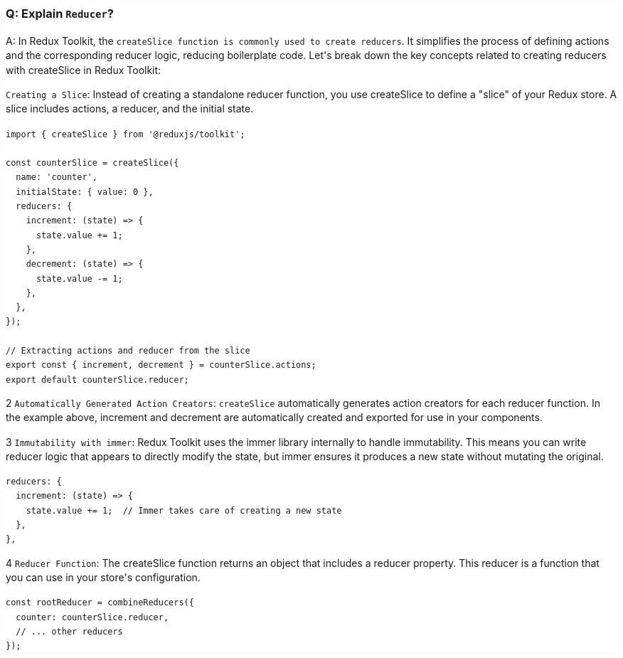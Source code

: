 
### Q: Explain `Reducer`?
A: In Redux Toolkit, the `createSlice function is commonly used to create reducers`. It simplifies the process of defining actions and the corresponding reducer logic, reducing boilerplate code. Let's break down the key concepts related to creating reducers with createSlice in Redux Toolkit:

`Creating a Slice`: Instead of creating a standalone reducer function, you use createSlice to define a "slice" of your Redux store. A slice includes actions, a reducer, and the initial state.

```
import { createSlice } from '@reduxjs/toolkit';

const counterSlice = createSlice({
  name: 'counter',
  initialState: { value: 0 },
  reducers: {
    increment: (state) => {
      state.value += 1;
    },
    decrement: (state) => {
      state.value -= 1;
    },
  },
});

// Extracting actions and reducer from the slice
export const { increment, decrement } = counterSlice.actions;
export default counterSlice.reducer;

```

2 `Automatically Generated Action Creators`: `createSlice` automatically generates action creators for each reducer function. In the example above, increment and decrement are automatically created and exported for use in your components.

3 `Immutability with immer`: Redux Toolkit uses the immer library internally to handle immutability. This means you can write reducer logic that appears to directly modify the state, but immer ensures it produces a new state without mutating the original.
```
reducers: {
  increment: (state) => {
    state.value += 1;  // Immer takes care of creating a new state
  },
},

```

4  `Reducer Function`: The createSlice function returns an object that includes a reducer property. This reducer is a function that you can use in your store's configuration.

```
const rootReducer = combineReducers({
  counter: counterSlice.reducer,
  // ... other reducers
});

```
